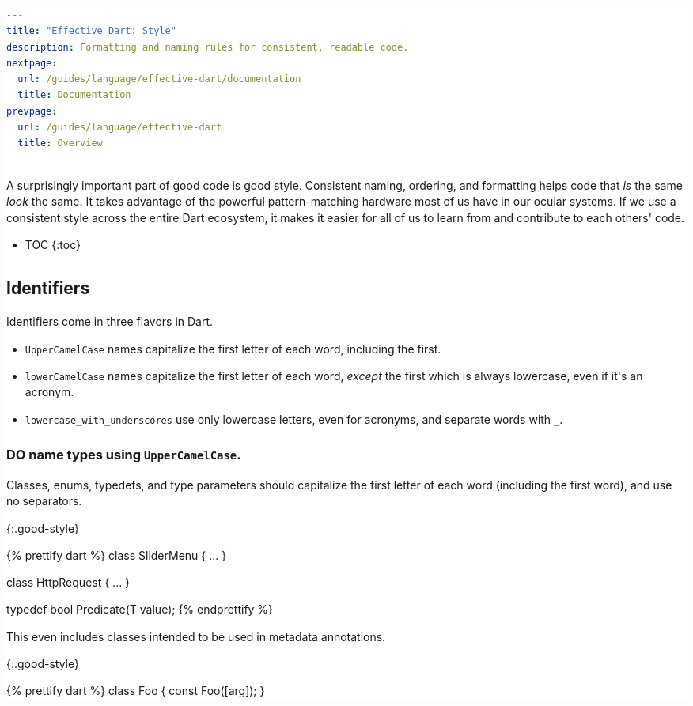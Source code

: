 ```yaml
---
title: "Effective Dart: Style"
description: Formatting and naming rules for consistent, readable code.
nextpage:
  url: /guides/language/effective-dart/documentation
  title: Documentation
prevpage:
  url: /guides/language/effective-dart
  title: Overview
---
```


A surprisingly important part of good code is good style. Consistent naming,
ordering, and formatting helps code that *is* the same *look* the same. It takes
advantage of the powerful pattern-matching hardware most of us have in our
ocular systems.  If we use a consistent style across the entire Dart ecosystem,
it makes it easier for all of us to learn from and contribute to each others'
code.

* TOC
{:toc}

## Identifiers

Identifiers come in three flavors in Dart.

*   `UpperCamelCase` names capitalize the first letter of each word, including
    the first.

*   `lowerCamelCase` names capitalize the first letter of each word, *except*
    the first which is always lowercase, even if it's an acronym.

*   `lowercase_with_underscores` use only lowercase letters, even for acronyms,
    and separate words with `_`.


### DO name types using `UpperCamelCase`.

Classes, enums, typedefs, and type parameters should capitalize the first letter of each word
(including the first word), and use no separators.

{:.good-style}
<?code-excerpt "misc/lib/effective_dart/style_good.dart (type-names)" replace="/\/\*( \.\.\. )\*\//$1/g"?>
{% prettify dart %}
class SliderMenu { ... }

class HttpRequest { ... }

typedef bool Predicate<T>(T value);
{% endprettify %}

This even includes classes intended to be used in metadata annotations.

{:.good-style}
<?code-excerpt "misc/lib/effective_dart/style_good.dart (annotation-type-names)" replace="/\/\*( \.\.\. )\*\//$1/g"?>
{% prettify dart %}
class Foo {
  const Foo([arg]);
}


[dartfmt]: https://github.com/dart-lang/dart_style
[dangling else]: http://en.wikipedia.org/wiki/Dangling_else